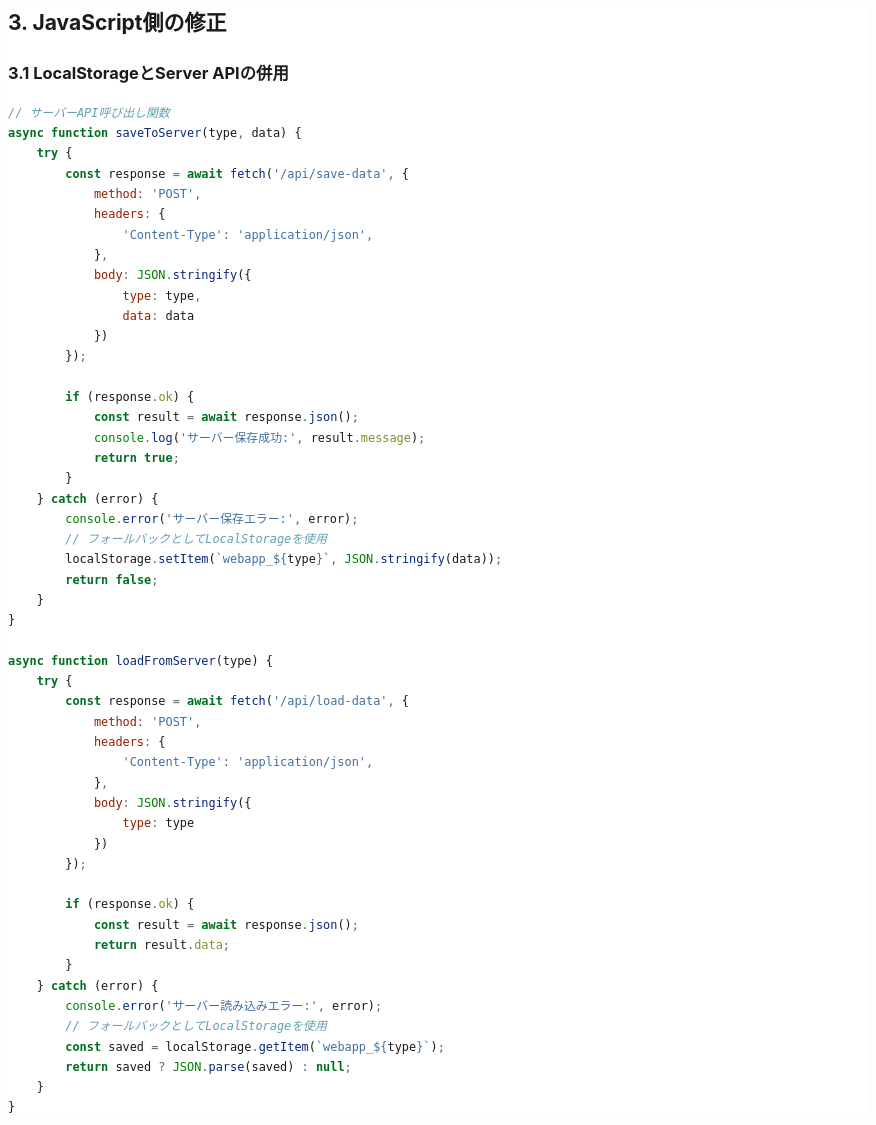 ## 3. JavaScript側の修正

### 3.1 LocalStorageとServer APIの併用
```javascript
// サーバーAPI呼び出し関数
async function saveToServer(type, data) {
    try {
        const response = await fetch('/api/save-data', {
            method: 'POST',
            headers: {
                'Content-Type': 'application/json',
            },
            body: JSON.stringify({
                type: type,
                data: data
            })
        });
        
        if (response.ok) {
            const result = await response.json();
            console.log('サーバー保存成功:', result.message);
            return true;
        }
    } catch (error) {
        console.error('サーバー保存エラー:', error);
        // フォールバックとしてLocalStorageを使用
        localStorage.setItem(`webapp_${type}`, JSON.stringify(data));
        return false;
    }
}

async function loadFromServer(type) {
    try {
        const response = await fetch('/api/load-data', {
            method: 'POST',
            headers: {
                'Content-Type': 'application/json',
            },
            body: JSON.stringify({
                type: type
            })
        });
        
        if (response.ok) {
            const result = await response.json();
            return result.data;
        }
    } catch (error) {
        console.error('サーバー読み込みエラー:', error);
        // フォールバックとしてLocalStorageを使用
        const saved = localStorage.getItem(`webapp_${type}`);
        return saved ? JSON.parse(saved) : null;
    }
}
```
